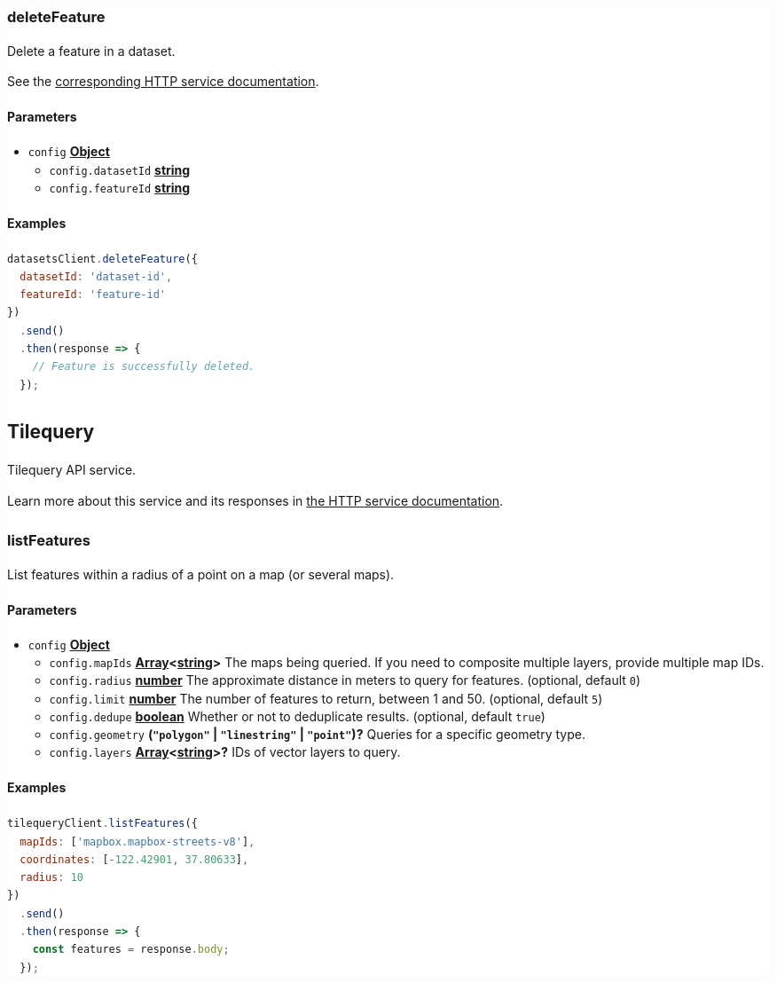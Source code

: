 ### deleteFeature

Delete a feature in a dataset.

See the [corresponding HTTP service documentation][234].

#### Parameters

- `config` **[Object][201]** 
  - `config.datasetId` **[string][202]** 
  - `config.featureId` **[string][202]** 

#### Examples

```javascript
datasetsClient.deleteFeature({
  datasetId: 'dataset-id',
  featureId: 'feature-id'
})
  .send()
  .then(response => {
    // Feature is successfully deleted.
  });
```

## Tilequery

Tilequery API service.

Learn more about this service and its responses in
[the HTTP service documentation][235].

### listFeatures

List features within a radius of a point on a map (or several maps).

#### Parameters

- `config` **[Object][201]** 
  - `config.mapIds` **[Array][210]&lt;[string][202]>** The maps being queried.
      If you need to composite multiple layers, provide multiple map IDs.
  - `config.radius` **[number][206]** The approximate distance in meters to query for features. (optional, default `0`)
  - `config.limit` **[number][206]** The number of features to return, between 1 and 50. (optional, default `5`)
  - `config.dedupe` **[boolean][203]** Whether or not to deduplicate results. (optional, default `true`)
  - `config.geometry` **(`"polygon"` \| `"linestring"` \| `"point"`)?** Queries for a specific geometry type.
  - `config.layers` **[Array][210]&lt;[string][202]>?** IDs of vector layers to query.

#### Examples

```javascript
tilequeryClient.listFeatures({
  mapIds: ['mapbox.mapbox-streets-v8'],
  coordinates: [-122.42901, 37.80633],
  radius: 10
})
  .send()
  .then(response => {
    const features = response.body;
  });
```


[1]: #styles
[2]: #getstyle
[3]: #parameters
[4]: #examples
[5]: #createstyle
[6]: #parameters-1
[7]: #examples-1
[8]: #updatestyle
[9]: #parameters-2
[10]: #examples-2
[11]: #deletestyle
[12]: #parameters-3
[13]: #examples-3
[14]: #liststyles
[15]: #parameters-4
[16]: #examples-4
[17]: #putstyleicon
[18]: #parameters-5
[19]: #examples-5
[20]: #deletestyleicon
[21]: #parameters-6
[22]: #examples-6
[23]: #getstylesprite
[24]: #parameters-7
[25]: #examples-7
[26]: #getfontglyphrange
[27]: #parameters-8
[28]: #examples-8
[29]: #getembeddablehtml
[30]: #parameters-9
[31]: #static
[32]: #getstaticimage
[33]: #parameters-10
[34]: #examples-9
[35]: #uploads
[36]: #listuploads
[37]: #parameters-11
[38]: #examples-10
[39]: #createuploadcredentials
[40]: #examples-11
[41]: #createupload
[42]: #parameters-12
[43]: #examples-12
[44]: #getupload
[45]: #parameters-13
[46]: #examples-13
[47]: #deleteupload
[48]: #parameters-14
[49]: #examples-14
[50]: #datasets
[51]: #listdatasets
[52]: #parameters-15
[53]: #examples-15
[54]: #createdataset
[55]: #parameters-16
[56]: #examples-16
[57]: #getmetadata
[58]: #parameters-17
[59]: #examples-17
[60]: #updatemetadata
[61]: #parameters-18
[62]: #examples-18
[63]: #deletedataset
[64]: #parameters-19
[65]: #examples-19
[66]: #listfeatures
[67]: #parameters-20
[68]: #examples-20
[69]: #putfeature
[70]: #parameters-21
[71]: #examples-21
[72]: #getfeature
[73]: #parameters-22
[74]: #examples-22
[75]: #deletefeature
[76]: #parameters-23
[77]: #examples-23
[78]: #tilequery
[79]: #listfeatures-1
[80]: #parameters-24
[81]: #examples-24
[82]: #tilesets
[83]: #listtilesets
[84]: #parameters-25
[85]: #examples-25
[86]: #deletetileset
[87]: #parameters-26
[88]: #examples-26
[89]: #tilejsonmetadata
[90]: #parameters-27
[91]: #createtilesetsource
[92]: #parameters-28
[93]: #examples-27
[94]: #gettilesetsource
[95]: #parameters-29
[96]: #examples-28
[97]: #listtilesetsources
[98]: #parameters-30
[99]: #examples-29
[100]: #deletetilesetsource
[101]: #parameters-31
[102]: #examples-30
[103]: #createtileset
[104]: #parameters-32
[105]: #examples-31
[106]: #publishtileset
[107]: #parameters-33
[108]: #examples-32
[109]: #updatetileset
[110]: #parameters-34
[111]: #examples-33
[112]: #tilesetstatus
[113]: #parameters-35
[114]: #examples-34
[115]: #tilesetjob
[116]: #parameters-36
[117]: #examples-35
[118]: #listtilesetjobs
[119]: #parameters-37
[120]: #examples-36
[121]: #gettilesetsqueue
[122]: #examples-37
[123]: #validaterecipe
[124]: #parameters-38
[125]: #examples-38
[126]: #getrecipe
[127]: #parameters-39
[128]: #examples-39
[129]: #updaterecipe
[130]: #parameters-40
[131]: #examples-40
[132]: #geocoding
[133]: #forwardgeocode
[134]: #parameters-41
[135]: #examples-41
[136]: #reversegeocode
[137]: #parameters-42
[138]: #examples-42
[139]: #directions
[140]: #getdirections
[141]: #parameters-43
[142]: #examples-43
[143]: #mapmatching
[144]: #getmatch
[145]: #parameters-44
[146]: #examples-44
[147]: #matrix
[148]: #getmatrix
[149]: #parameters-45
[150]: #examples-45
[151]: #optimization
[152]: #getoptimization
[153]: #parameters-46
[154]: #tokens
[155]: #listtokens
[156]: #examples-46
[157]: #createtoken
[158]: #parameters-47
[159]: #examples-47
[160]: #createtemporarytoken
[161]: #parameters-48
[162]: #examples-48
[163]: #updatetoken
[164]: #parameters-49
[165]: #examples-49
[166]: #gettoken
[167]: #examples-50
[168]: #deletetoken
[169]: #parameters-50
[170]: #examples-51
[171]: #listscopes
[172]: #examples-52
[173]: #data-structures
[174]: #directionswaypoint
[175]: #properties
[176]: #mapmatchingpoint
[177]: #properties-1
[178]: #matrixpoint
[179]: #properties-2
[180]: #optimizationwaypoint
[181]: #properties-3
[182]: #simplemarkeroverlay
[183]: #properties-4
[184]: #custommarkeroverlay
[185]: #properties-5
[186]: #pathoverlay
[187]: #properties-6
[188]: #geojsonoverlay
[189]: #properties-7
[190]: #uploadablefile
[191]: #coordinates
[192]: #boundingbox
[193]: #isochrone
[194]: #getcontours
[195]: #parameters-51
[196]: #distribution
[197]: #properties-8
[198]: #attribution
[199]: https://docs.mapbox.com/api/maps/#styles
[200]: https://docs.mapbox.com/api/maps/#retrieve-a-style
[201]: https://developer.mozilla.org/docs/Web/JavaScript/Reference/Global_Objects/Object
[202]: https://developer.mozilla.org/docs/Web/JavaScript/Reference/Global_Objects/String
[203]: https://developer.mozilla.org/docs/Web/JavaScript/Reference/Global_Objects/Boolean
[204]: https://docs.mapbox.com/api/maps/#create-a-style
[205]: https://docs.mapbox.com/api/maps/#update-a-style
[206]: https://developer.mozilla.org/docs/Web/JavaScript/Reference/Global_Objects/Number
[207]: https://developer.mozilla.org/docs/Web/JavaScript/Reference/Global_Objects/Date
[208]: https://docs.mapbox.com/api/maps/#retrieve-a-sprite-image-or-json
[209]: https://docs.mapbox.com/api/maps/#retrieve-font-glyph-ranges
[210]: https://developer.mozilla.org/docs/Web/JavaScript/Reference/Global_Objects/Array
[211]: https://docs.mapbox.com/api/maps/#request-embeddable-html
[212]: https://docs.mapbox.com/mapbox-gl-js/api/
[213]: https://github.com/mapbox/mapbox-gl-geocoder
[214]: https://docs.mapbox.com/api/maps/#static-images
[215]: #simplemarkeroverlay
[216]: #custommarkeroverlay
[217]: #pathoverlay
[218]: #geojsonoverlay
[219]: https://docs.mapbox.com/api/maps/#uploads
[220]: https://docs.mapbox.com/api/maps/#retrieve-recent-upload-statuses
[221]: https://docs.mapbox.com/api/maps/#retrieve-s3-credentials
[222]: https://docs.mapbox.com/api/maps/#create-an-upload
[223]: https://docs.mapbox.com/api/maps/#retrieve-upload-status
[224]: https://docs.mapbox.com/api/maps/#remove-an-upload-status
[225]: https://docs.mapbox.com/api/maps/#datasets
[226]: https://docs.mapbox.com/api/maps/#list-datasets
[227]: https://docs.mapbox.com/api/maps/#create-a-dataset
[228]: https://docs.mapbox.com/api/maps/#retrieve-a-dataset
[229]: https://docs.mapbox.com/api/maps/#update-a-dataset
[230]: https://docs.mapbox.com/api/maps/#delete-a-dataset
[231]: https://docs.mapbox.com/api/maps/#list-features
[232]: https://docs.mapbox.com/api/maps/#insert-or-update-a-feature
[233]: https://docs.mapbox.com/api/maps/#retrieve-a-feature
[234]: https://docs.mapbox.com/api/maps/#delete-a-feature
[235]: https://docs.mapbox.com/api/maps/#tilequery
[236]: https://docs.mapbox.com/api/maps/#tilesets
[237]: https://docs.mapbox.com/help/troubleshooting/tileset-recipe-reference/
[238]: #attribution
[239]: https://docs.mapbox.com/api/search/#geocoding
[240]: https://docs.mapbox.com/api/search/#forward-geocoding
[241]: https://en.wikipedia.org/wiki/ISO_3166-1_alpha-2
[242]: https://en.wikipedia.org/wiki/IETF_language_tag
[243]: https://en.wikipedia.org/wiki/List_of_ISO_639-1_codes
[244]: https://docs.mapbox.com/api/search/#reverse-geocoding
[245]: https://docs.mapbox.com/api/navigation/#directions
[246]: #directionswaypoint
[247]: https://docs.mapbox.com/api/navigation/#instructions-languages
[248]: https://docs.mapbox.com/api/navigation/#map-matching
[249]: #mapmatchingpoint
[250]: https://docs.mapbox.com/api/navigation/#matrix
[251]: #matrixpoint
[252]: https://docs.mapbox.com/api/navigation/#optimization
[253]: #optimizationwaypoint
[254]: #distribution
[255]: https://docs.mapbox.com/api/accounts/#tokens
[256]: https://docs.mapbox.com/api/accounts/#list-tokens
[257]: https://docs.mapbox.com/api/accounts/#create-a-token
[258]: https://docs.mapbox.com/api/accounts/#create-a-temporary-token
[259]: https://docs.mapbox.com/api/accounts/#update-a-token
[260]: https://docs.mapbox.com/api/accounts/#retrieve-a-token
[261]: https://docs.mapbox.com/api/accounts/#delete-a-token
[262]: https://docs.mapbox.com/api/accounts/#list-scopes
[263]: https://www.mapbox.com/maki/
[264]: https://developer.mozilla.org/docs/Web/API/Blob
[265]: https://developer.mozilla.org/docs/Web/JavaScript/Reference/Global_Objects/ArrayBuffer
[266]: https://docs.mapbox.com/api/navigation/#isochrone